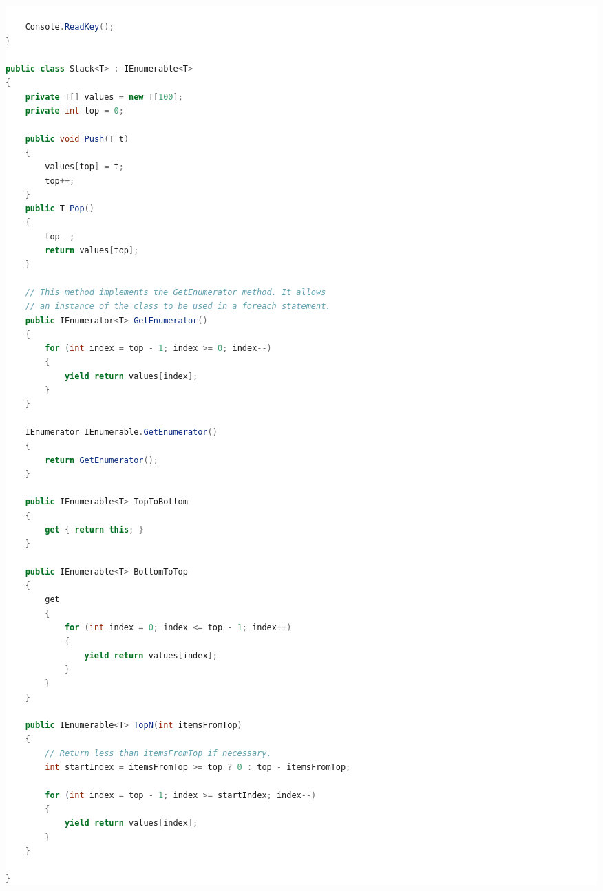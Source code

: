```csharp

    Console.ReadKey();
}

public class Stack<T> : IEnumerable<T>
{
    private T[] values = new T[100];
    private int top = 0;

    public void Push(T t)
    {
        values[top] = t;
        top++;
    }
    public T Pop()
    {
        top--;
        return values[top];
    }

    // This method implements the GetEnumerator method. It allows
    // an instance of the class to be used in a foreach statement.
    public IEnumerator<T> GetEnumerator()
    {
        for (int index = top - 1; index >= 0; index--)
        {
            yield return values[index];
        }
    }

    IEnumerator IEnumerable.GetEnumerator()
    {
        return GetEnumerator();
    }

    public IEnumerable<T> TopToBottom
    {
        get { return this; }
    }

    public IEnumerable<T> BottomToTop
    {
        get
        {
            for (int index = 0; index <= top - 1; index++)
            {
                yield return values[index];
            }
        }
    }

    public IEnumerable<T> TopN(int itemsFromTop)
    {
        // Return less than itemsFromTop if necessary.
        int startIndex = itemsFromTop >= top ? 0 : top - itemsFromTop;

        for (int index = top - 1; index >= startIndex; index--)
        {
            yield return values[index];
        }
    }

}
```